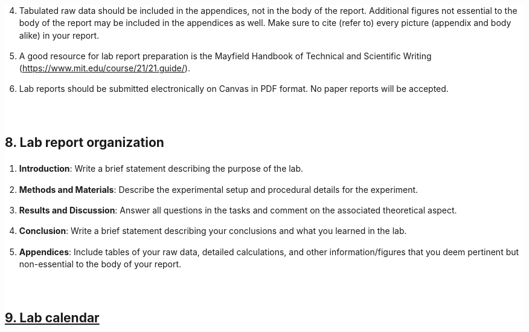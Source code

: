 4. Tabulated raw data should be included in the appendices, not in the body of the report. Additional figures not essential to the body of the report may be included in the appendices as well. Make sure to cite (refer to) every picture (appendix and body alike) in your report.

5. A good resource for lab report preparation is the Mayfield Handbook of Technical and Scientific Writing (https://www.mit.edu/course/21/21.guide/).


6. Lab reports should be submitted electronically on Canvas in PDF format. No paper reports will be accepted.

<br>

## 8. Lab report organization 

1. **Introduction**: Write a brief statement describing the purpose of the lab.

2. **Methods and Materials**: Describe the experimental setup and procedural details for the experiment.

3. **Results and Discussion**: Answer all questions in the tasks and comment on the associated theoretical aspect. 

4. **Conclusion**: Write a brief statement describing your conclusions and what you learned in the lab.

5. **Appendices**: Include tables of your raw data, detailed calculations, and other information/figures that you deem pertinent but non-essential to the body of your report.


<br>

## [9. Lab calendar](https://calendar.google.com/calendar/embed?src=c_ftk0rj4uauudpfmcmm22plq5ig%40group.calendar.google.com&ctz=America%2FNew_York)

<iframe src="https://calendar.google.com/calendar/embed?src=c_ftk0rj4uauudpfmcmm22plq5ig%40group.calendar.google.com&ctz=America%2FNew_York" style="border: 0" width="800" height="600" frameborder="0" scrolling="no"></iframe>

